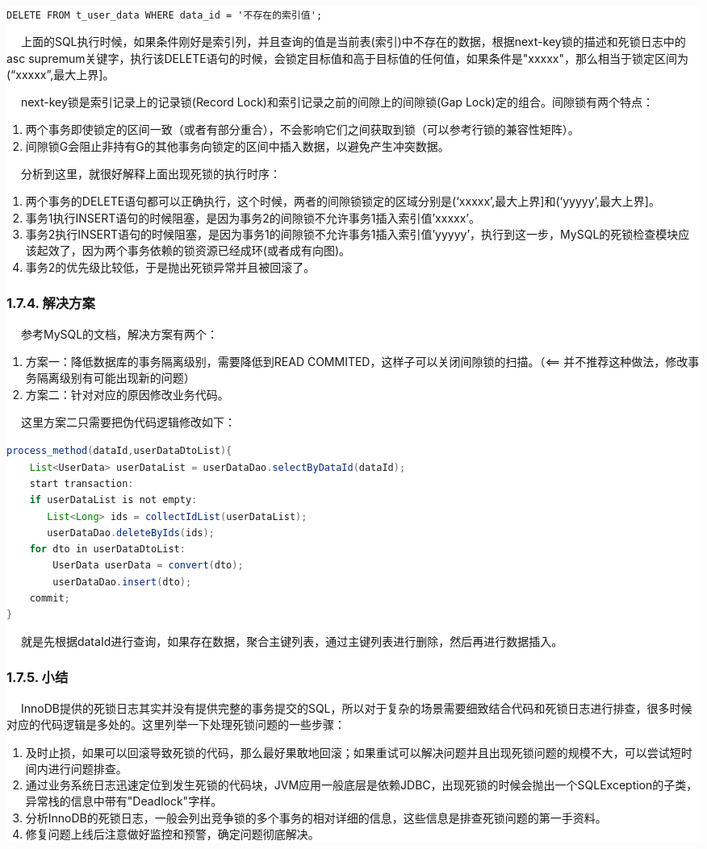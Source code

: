     DELETE FROM t_user_data WHERE data_id = '不存在的索引值';   

&emsp; 上面的SQL执行时候，如果条件刚好是索引列，并且查询的值是当前表(索引)中不存在的数据，根据next-key锁的描述和死锁日志中的asc supremum关键字，执行该DELETE语句的时候，会锁定目标值和高于目标值的任何值，如果条件是"xxxxx"，那么相当于锁定区间为(“xxxxx”,最大上界]。  

&emsp; next-key锁是索引记录上的记录锁(Record Lock)和索引记录之前的间隙上的间隙锁(Gap Lock)定的组合。间隙锁有两个特点：  
1. 两个事务即使锁定的区间一致（或者有部分重合），不会影响它们之间获取到锁（可以参考行锁的兼容性矩阵）。  
2. 间隙锁G会阻止非持有G的其他事务向锁定的区间中插入数据，以避免产生冲突数据。  

&emsp; 分析到这里，就很好解释上面出现死锁的执行时序：  
1. 两个事务的DELETE语句都可以正确执行，这个时候，两者的间隙锁锁定的区域分别是(‘xxxxx’,最大上界]和(‘yyyyy’,最大上界]。
2. 事务1执行INSERT语句的时候阻塞，是因为事务2的间隙锁不允许事务1插入索引值’xxxxx’。
3. 事务2执行INSERT语句的时候阻塞，是因为事务1的间隙锁不允许事务1插入索引值’yyyyy’，执行到这一步，MySQL的死锁检查模块应该起效了，因为两个事务依赖的锁资源已经成环(或者成有向图)。
4. 事务2的优先级比较低，于是抛出死锁异常并且被回滚了。  

### 1.7.4. 解决方案  
&emsp; 参考MySQL的文档，解决方案有两个：  

1. 方案一：降低数据库的事务隔离级别，需要降低到READ COMMITED，这样子可以关闭间隙锁的扫描。（<== 并不推荐这种做法，修改事务隔离级别有可能出现新的问题）
2. 方案二：针对对应的原因修改业务代码。

&emsp; 这里方案二只需要把伪代码逻辑修改如下：  

```java
process_method(dataId,userDataDtoList){
    List<UserData> userDataList = userDataDao.selectByDataId(dataId);
    start transaction:
    if userDataList is not empty: 
       List<Long> ids = collectIdList(userDataList);
       userDataDao.deleteByIds(ids);       
    for dto in userDataDtoList:
        UserData userData = convert(dto);
        userDataDao.insert(dto);
    commit;
}
```

&emsp; 就是先根据dataId进行查询，如果存在数据，聚合主键列表，通过主键列表进行删除，然后再进行数据插入。  

### 1.7.5. 小结  
&emsp; InnoDB提供的死锁日志其实并没有提供完整的事务提交的SQL，所以对于复杂的场景需要细致结合代码和死锁日志进行排查，很多时候对应的代码逻辑是多处的。这里列举一下处理死锁问题的一些步骤：  
1. 及时止损，如果可以回滚导致死锁的代码，那么最好果敢地回滚；如果重试可以解决问题并且出现死锁问题的规模不大，可以尝试短时间内进行问题排查。  
2. 通过业务系统日志迅速定位到发生死锁的代码块，JVM应用一般底层是依赖JDBC，出现死锁的时候会抛出一个SQLException的子类，异常栈的信息中带有"Deadlock"字样。  
3. 分析InnoDB的死锁日志，一般会列出竞争锁的多个事务的相对详细的信息，这些信息是排查死锁问题的第一手资料。  
4. 修复问题上线后注意做好监控和预警，确定问题彻底解决。

